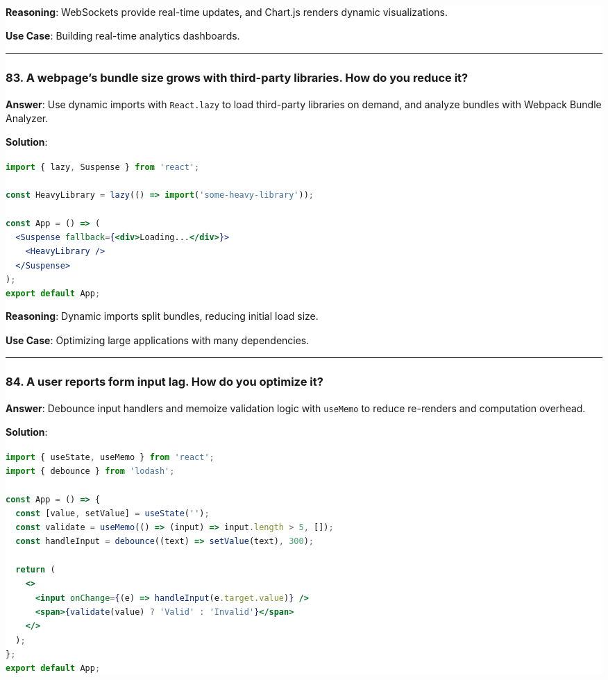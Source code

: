 **Reasoning**: WebSockets provide real-time updates, and Chart.js renders dynamic visualizations.

**Use Case**: Building real-time analytics dashboards.

---

### 83. A webpage’s bundle size grows with third-party libraries. How do you reduce it?
**Answer**: Use dynamic imports with `React.lazy` to load third-party libraries on demand, and analyze bundles with Webpack Bundle Analyzer.

**Solution**:
```jsx
import { lazy, Suspense } from 'react';

const HeavyLibrary = lazy(() => import('some-heavy-library'));

const App = () => (
  <Suspense fallback={<div>Loading...</div>}>
    <HeavyLibrary />
  </Suspense>
);
export default App;
```

**Reasoning**: Dynamic imports split bundles, reducing initial load size.

**Use Case**: Optimizing large applications with many dependencies.

---

### 84. A user reports form input lag. How do you optimize it?
**Answer**: Debounce input handlers and memoize validation logic with `useMemo` to reduce re-renders and computation overhead.

**Solution**:
```jsx
import { useState, useMemo } from 'react';
import { debounce } from 'lodash';

const App = () => {
  const [value, setValue] = useState('');
  const validate = useMemo(() => (input) => input.length > 5, []);
  const handleInput = debounce((text) => setValue(text), 300);

  return (
    <>
      <input onChange={(e) => handleInput(e.target.value)} />
      <span>{validate(value) ? 'Valid' : 'Invalid'}</span>
    </>
  );
};
export default App;
```
